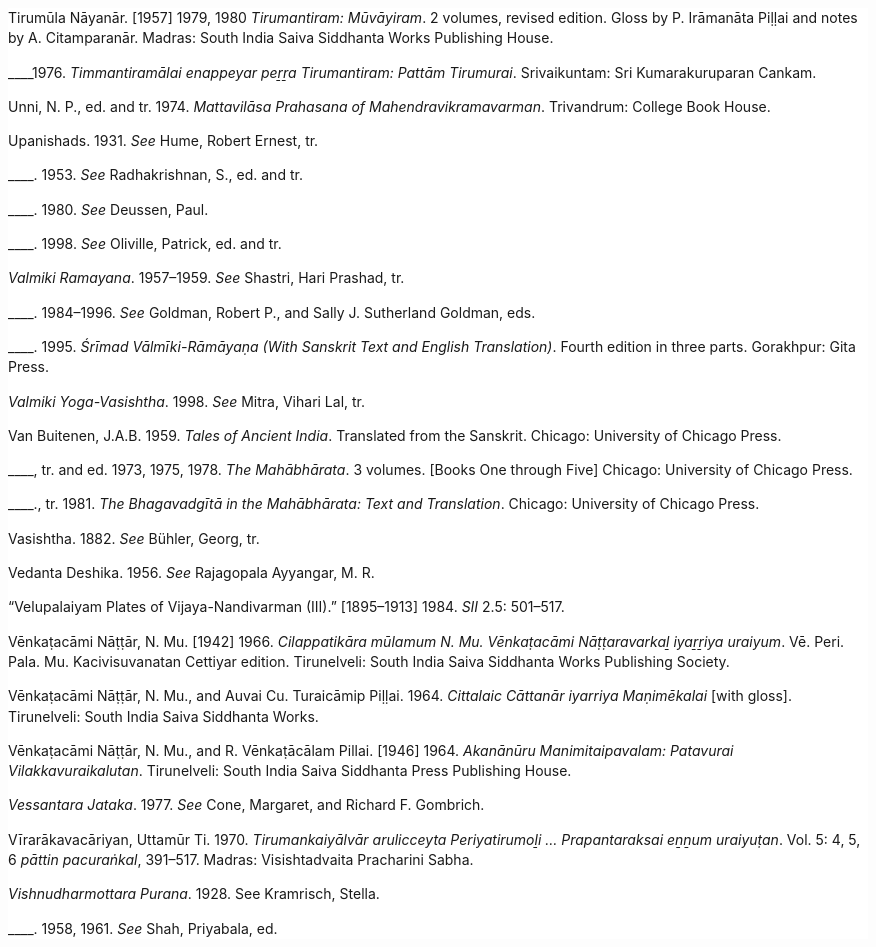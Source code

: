 Tirumūla Nāyanār. \[1957\] 1979, 1980 *Tirumantiram: Mūvāyiram*. 2 volumes, revised edition. Gloss by P. Irāmanāta Piḷḷai and notes by A. Citamparanār. Madras: South India Saiva Siddhanta Works Publishing House.

\_\_\_\_1976. *Timmantiramālai enappeyar peṟṟa Tirumantiram: Pattām Tirumurai*. Srivaikuntam: Sri Kumarakuruparan Cankam.

Unni, N. P., ed. and tr. 1974. *Mattavilāsa Prahasana of Mahendravikramavarman*. Trivandrum: College Book House.

Upanishads. 1931. *See* Hume, Robert Ernest, tr.

\_\_\_\_. 1953. *See* Radhakrishnan, S., ed. and tr.

\_\_\_\_. 1980. *See* Deussen, Paul.

\_\_\_\_. 1998. *See* Oliville, Patrick, ed. and tr.

*Valmiki Ramayana*. 1957–1959. *See* Shastri, Hari Prashad, tr.

\_\_\_\_. 1984–1996. *See* Goldman, Robert P., and Sally J. Sutherland Goldman, eds.

\_\_\_\_. 1995. *Śrīmad Vālmīki-Rāmāyaṇa \(With Sanskrit Text and English Translation\)*. Fourth edition in three parts. Gorakhpur: Gita Press.

*Valmiki Yoga-Vasishtha*. 1998. *See* Mitra, Vihari Lal, tr.

Van Buitenen, J.A.B. 1959. *Tales of Ancient India*. Translated from the Sanskrit. Chicago: University of Chicago Press.

\_\_\_\_, tr. and ed. 1973, 1975, 1978. *The Mahābhārata*. 3 volumes. \[Books One through Five\] Chicago: University of Chicago Press.

\_\_\_\_., tr. 1981. *The Bhagavadgītā in the Mahābhārata: Text and Translation*. Chicago: University of Chicago Press.

Vasishtha. 1882. *See* Bühler, Georg, tr.

Vedanta Deshika. 1956. *See* Rajagopala Ayyangar, M. R.

“Velupalaiyam Plates of Vijaya-Nandivarman \(III\).” \[1895–1913\] 1984. *SII* 2.5: 501–517.

Vēnkaṭacāmi Nāṭṭār, N. Mu. \[1942\] 1966. *Cilappatikāra mūlamum N. Mu. Vēnkaṭacāmi Nāṭṭaravarkaḻ iyaṟṟiya uraiyum*. Vē. Peri. Pala. Mu. Kacivisuvanatan Cettiyar edition. Tirunelveli: South India Saiva Siddhanta Works Publishing Society.

Vēnkaṭacāmi Nāṭṭār, N. Mu., and Auvai Cu. Turaicāmip Piḷḷai. 1964. *Cittalaic Cāttanār iyarriya Maṇimēkalai* \[with gloss\]. Tirunelveli: South India Saiva Siddhanta Works.

Vēnkaṭacāmi Nāṭṭār, N. Mu., and R. Vēnkaṭācālam Pillai. \[1946\] 1964. *Akanānūru Manimitaipavalam: Patavurai Vilakkavuraikalutan*. Tirunelveli: South India Saiva Siddhanta Press Publishing House.

*Vessantara Jataka*. 1977. *See* Cone, Margaret, and Richard F. Gombrich.

Vīrarākavacāriyan, Uttamūr Ti. 1970. *Tirumankaiyālvār arulicceyta Periyatirumoḻi … Prapantaraksai eṉṉum uraiyuṭan*. Vol. 5: 4, 5, 6 *pāttin pacuraṅkal*, 391–517. Madras: Visishtadvaita Pracharini Sabha.

*Vishnudharmottara Purana*. 1928. See Kramrisch, Stella.

\_\_\_\_. 1958, 1961. *See* Shah, Priyabala, ed.
